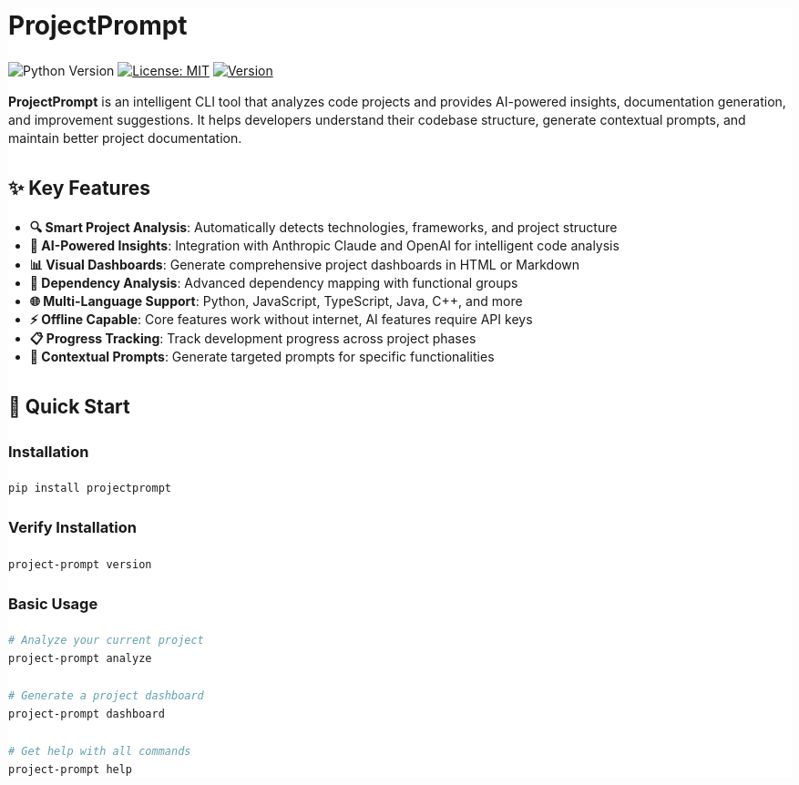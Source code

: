 # ProjectPrompt

![Python Version](https://img.shields.io/badge/python-3.8%20%7C%203.9%20%7C%203.10%20%7C%203.11%20%7C%203.12%20%7C%203.13-blue)
[![License: MIT](https://img.shields.io/badge/License-MIT-yellow.svg)](https://opensource.org/licenses/MIT)
[![Version](https://img.shields.io/badge/version-1.1.9-green)](https://github.com/Dixter999/project-prompt/releases)

**ProjectPrompt** is an intelligent CLI tool that analyzes code projects and provides AI-powered insights, documentation generation, and improvement suggestions. It helps developers understand their codebase structure, generate contextual prompts, and maintain better project documentation.

## ✨ Key Features

- **🔍 Smart Project Analysis**: Automatically detects technologies, frameworks, and project structure
- **🤖 AI-Powered Insights**: Integration with Anthropic Claude and OpenAI for intelligent code analysis
- **📊 Visual Dashboards**: Generate comprehensive project dashboards in HTML or Markdown
- **🔗 Dependency Analysis**: Advanced dependency mapping with functional groups
- **🌐 Multi-Language Support**: Python, JavaScript, TypeScript, Java, C++, and more
- **⚡ Offline Capable**: Core features work without internet, AI features require API keys
- **📋 Progress Tracking**: Track development progress across project phases
- **🎯 Contextual Prompts**: Generate targeted prompts for specific functionalities

## 🚀 Quick Start

### Installation

```bash
pip install projectprompt
```

### Verify Installation

```bash
project-prompt version
```

### Basic Usage

```bash
# Analyze your current project
project-prompt analyze

# Generate a project dashboard
project-prompt dashboard

# Get help with all commands
project-prompt help
```
